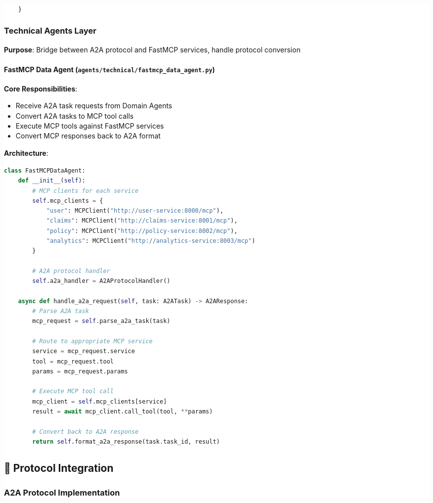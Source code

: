 ```python
    }
```

### Technical Agents Layer

**Purpose**: Bridge between A2A protocol and FastMCP services, handle protocol conversion

#### FastMCP Data Agent (`agents/technical/fastmcp_data_agent.py`)

**Core Responsibilities**:
- Receive A2A task requests from Domain Agents
- Convert A2A tasks to MCP tool calls
- Execute MCP tools against FastMCP services
- Convert MCP responses back to A2A format

**Architecture**:
```python
class FastMCPDataAgent:
    def __init__(self):
        # MCP clients for each service
        self.mcp_clients = {
            "user": MCPClient("http://user-service:8000/mcp"),
            "claims": MCPClient("http://claims-service:8001/mcp"),
            "policy": MCPClient("http://policy-service:8002/mcp"),
            "analytics": MCPClient("http://analytics-service:8003/mcp")
        }
        
        # A2A protocol handler
        self.a2a_handler = A2AProtocolHandler()
    
    async def handle_a2a_request(self, task: A2ATask) -> A2AResponse:
        # Parse A2A task
        mcp_request = self.parse_a2a_task(task)
        
        # Route to appropriate MCP service
        service = mcp_request.service
        tool = mcp_request.tool
        params = mcp_request.params
        
        # Execute MCP tool call
        mcp_client = self.mcp_clients[service]
        result = await mcp_client.call_tool(tool, **params)
        
        # Convert back to A2A response
        return self.format_a2a_response(task.task_id, result)
```

## 🔗 Protocol Integration

### A2A Protocol Implementation
